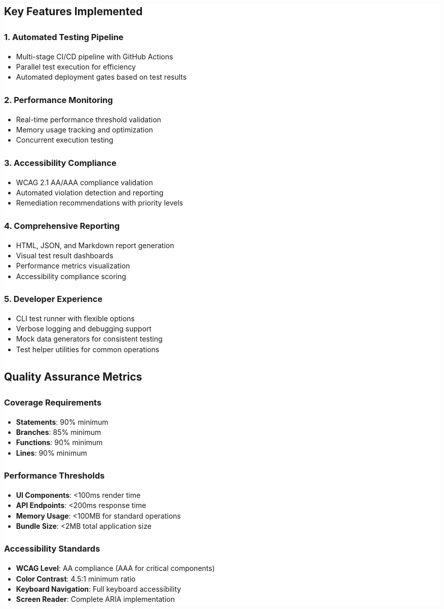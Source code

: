 ## Key Features Implemented

### 1. Automated Testing Pipeline
- Multi-stage CI/CD pipeline with GitHub Actions
- Parallel test execution for efficiency
- Automated deployment gates based on test results

### 2. Performance Monitoring
- Real-time performance threshold validation
- Memory usage tracking and optimization
- Concurrent execution testing

### 3. Accessibility Compliance
- WCAG 2.1 AA/AAA compliance validation
- Automated violation detection and reporting
- Remediation recommendations with priority levels

### 4. Comprehensive Reporting
- HTML, JSON, and Markdown report generation
- Visual test result dashboards
- Performance metrics visualization
- Accessibility compliance scoring

### 5. Developer Experience
- CLI test runner with flexible options
- Verbose logging and debugging support
- Mock data generators for consistent testing
- Test helper utilities for common operations

## Quality Assurance Metrics

### Coverage Requirements
- **Statements**: 90% minimum
- **Branches**: 85% minimum
- **Functions**: 90% minimum
- **Lines**: 90% minimum

### Performance Thresholds
- **UI Components**: <100ms render time
- **API Endpoints**: <200ms response time
- **Memory Usage**: <100MB for standard operations
- **Bundle Size**: <2MB total application size

### Accessibility Standards
- **WCAG Level**: AA compliance (AAA for critical components)
- **Color Contrast**: 4.5:1 minimum ratio
- **Keyboard Navigation**: Full keyboard accessibility
- **Screen Reader**: Complete ARIA implementation

